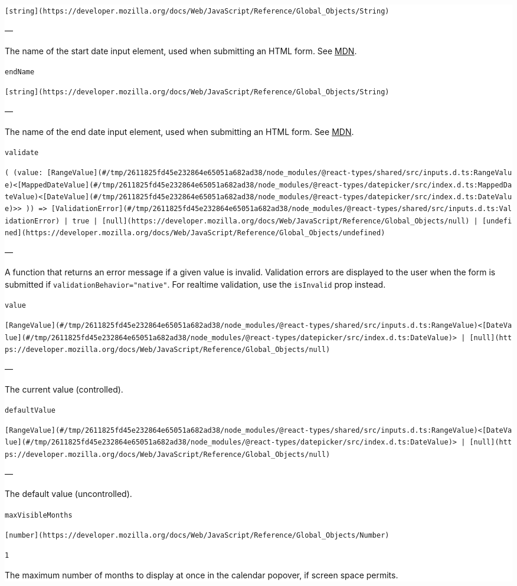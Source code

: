 `[string](https://developer.mozilla.org/docs/Web/JavaScript/Reference/Global_Objects/String)`

—

The name of the start date input element, used when submitting an HTML form. See [MDN](https://developer.mozilla.org/en-US/docs/Web/HTML/Element/input#htmlattrdefname).

`endName`

`[string](https://developer.mozilla.org/docs/Web/JavaScript/Reference/Global_Objects/String)`

—

The name of the end date input element, used when submitting an HTML form. See [MDN](https://developer.mozilla.org/en-US/docs/Web/HTML/Element/input#htmlattrdefname).

`validate`

`( (value: [RangeValue](#/tmp/2611825fd45e232864e65051a682ad38/node_modules/@react-types/shared/src/inputs.d.ts:RangeValue)<[MappedDateValue](#/tmp/2611825fd45e232864e65051a682ad38/node_modules/@react-types/datepicker/src/index.d.ts:MappedDateValue)<[DateValue](#/tmp/2611825fd45e232864e65051a682ad38/node_modules/@react-types/datepicker/src/index.d.ts:DateValue)>> )) => [ValidationError](#/tmp/2611825fd45e232864e65051a682ad38/node_modules/@react-types/shared/src/inputs.d.ts:ValidationError) | true | [null](https://developer.mozilla.org/docs/Web/JavaScript/Reference/Global_Objects/null) | [undefined](https://developer.mozilla.org/docs/Web/JavaScript/Reference/Global_Objects/undefined)`

—

A function that returns an error message if a given value is invalid. Validation errors are displayed to the user when the form is submitted if `validationBehavior="native"`. For realtime validation, use the `isInvalid` prop instead.

`value`

`[RangeValue](#/tmp/2611825fd45e232864e65051a682ad38/node_modules/@react-types/shared/src/inputs.d.ts:RangeValue)<[DateValue](#/tmp/2611825fd45e232864e65051a682ad38/node_modules/@react-types/datepicker/src/index.d.ts:DateValue)> | [null](https://developer.mozilla.org/docs/Web/JavaScript/Reference/Global_Objects/null)`

—

The current value (controlled).

`defaultValue`

`[RangeValue](#/tmp/2611825fd45e232864e65051a682ad38/node_modules/@react-types/shared/src/inputs.d.ts:RangeValue)<[DateValue](#/tmp/2611825fd45e232864e65051a682ad38/node_modules/@react-types/datepicker/src/index.d.ts:DateValue)> | [null](https://developer.mozilla.org/docs/Web/JavaScript/Reference/Global_Objects/null)`

—

The default value (uncontrolled).

`maxVisibleMonths`

`[number](https://developer.mozilla.org/docs/Web/JavaScript/Reference/Global_Objects/Number)`

`1`

The maximum number of months to display at once in the calendar popover, if screen space permits.
